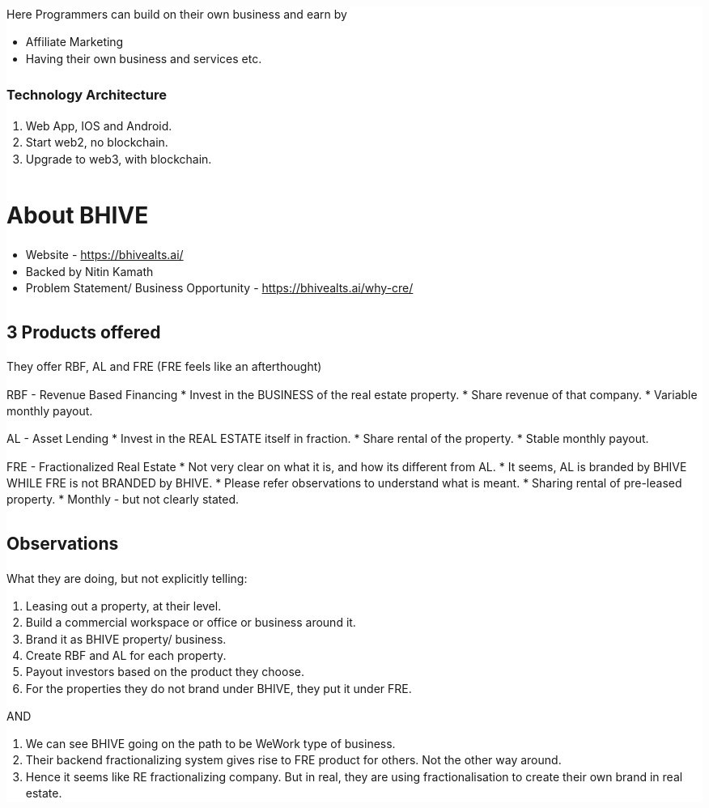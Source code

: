 Here Programmers can build on their own business and earn by
* Affiliate Marketing
* Having their own business and services etc.

### Technology Architecture
1. Web App, IOS and Android.
2. Start web2, no blockchain.
3. Upgrade to web3, with blockchain.

# About BHIVE

* Website - https://bhivealts.ai/
* Backed by Nitin Kamath
* Problem Statement/ Business Opportunity - https://bhivealts.ai/why-cre/

## 3 Products offered
They offer RBF, AL and FRE (FRE feels like an afterthought)

RBF - Revenue Based Financing
    * Invest in the BUSINESS of the real estate property.
    * Share revenue of that company.
    * Variable monthly payout.
    
AL  - Asset Lending
    * Invest in the REAL ESTATE itself in fraction.
    * Share rental of the property.
    * Stable monthly payout.
 
FRE - Fractionalized Real Estate
    * Not very clear on what it is, and how its different from AL.
    * It seems, AL is branded by BHIVE WHILE FRE is not BRANDED by BHIVE.
    * Please refer observations to understand what is meant.
    * Sharing rental of pre-leased property.
    * Monthly - but not clearly stated.
    
## Observations
What they are doing, but not explicitly telling:
1. Leasing out a property, at their level.
2. Build a commercial workspace or office or business around it.
3. Brand it as BHIVE property/ business.
4. Create RBF and AL for each property.
5. Payout investors based on the product they choose.
6. For the properties they do not brand under BHIVE, they put it under FRE.

AND
1. We can see BHIVE going on the path to be WeWork type of business. 
2. Their backend fractionalizing system gives rise to FRE product for others. Not the other way around. 
3. Hence it seems like RE fractionalizing company. But in real, they are using fractionalisation to create their own brand in real estate.
